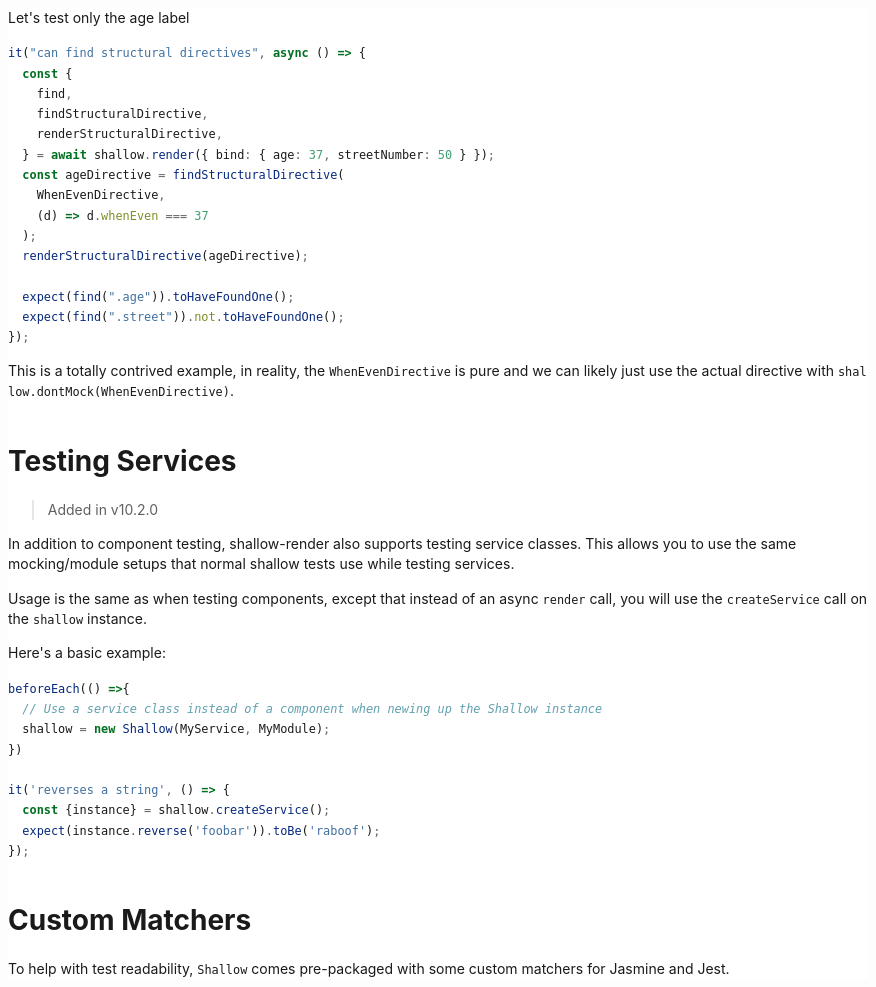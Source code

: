 Let's test only the age label

```typescript
it("can find structural directives", async () => {
  const {
    find,
    findStructuralDirective,
    renderStructuralDirective,
  } = await shallow.render({ bind: { age: 37, streetNumber: 50 } });
  const ageDirective = findStructuralDirective(
    WhenEvenDirective,
    (d) => d.whenEven === 37
  );
  renderStructuralDirective(ageDirective);

  expect(find(".age")).toHaveFoundOne();
  expect(find(".street")).not.toHaveFoundOne();
});
```

<aside class="notice">
  This is a totally contrived example, in reality, the <code>WhenEvenDirective</code> is pure and we can likely just use the actual directive with <code>shallow.dontMock(WhenEvenDirective)</code>.
</aside>

# Testing Services

> Added in v10.2.0

In addition to component testing, shallow-render also supports testing service classes. This allows you to use the same mocking/module setups that normal shallow tests use while testing services.

Usage is the same as when testing components, except that instead of an async `render` call, you will use the `createService` call on the `shallow` instance.

Here's a basic example:

```typescript
beforeEach(() =>{ 
  // Use a service class instead of a component when newing up the Shallow instance
  shallow = new Shallow(MyService, MyModule);
})

it('reverses a string', () => {
  const {instance} = shallow.createService();
  expect(instance.reverse('foobar')).toBe('raboof');
});
```

# Custom Matchers

To help with test readability, `Shallow` comes pre-packaged with some custom matchers for Jasmine and Jest.

